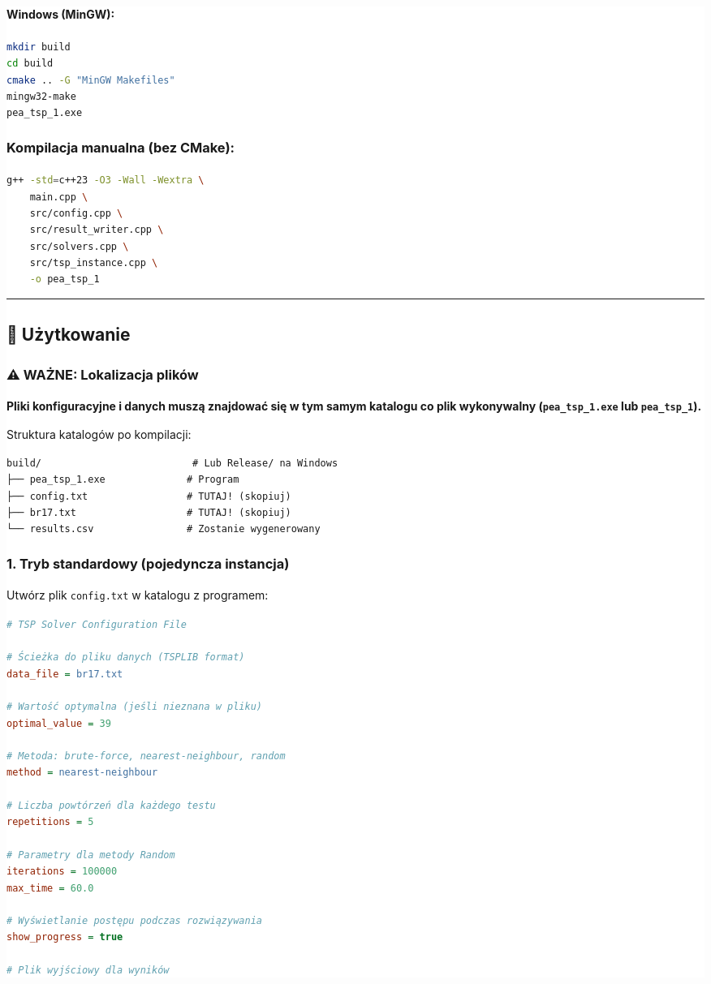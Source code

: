 #### Windows (MinGW):
```bash
mkdir build
cd build
cmake .. -G "MinGW Makefiles"
mingw32-make
pea_tsp_1.exe
```

### Kompilacja manualna (bez CMake):
```bash
g++ -std=c++23 -O3 -Wall -Wextra \
    main.cpp \
    src/config.cpp \
    src/result_writer.cpp \
    src/solvers.cpp \
    src/tsp_instance.cpp \
    -o pea_tsp_1
```

---

## 🚀 Użytkowanie

### ⚠️ WAŻNE: Lokalizacja plików

**Pliki konfiguracyjne i danych muszą znajdować się w tym samym katalogu co plik wykonywalny (`pea_tsp_1.exe` lub `pea_tsp_1`).**

Struktura katalogów po kompilacji:
```
build/                          # Lub Release/ na Windows
├── pea_tsp_1.exe              # Program
├── config.txt                 # TUTAJ! (skopiuj)
├── br17.txt                   # TUTAJ! (skopiuj)
└── results.csv                # Zostanie wygenerowany
```

### 1. **Tryb standardowy** (pojedyncza instancja)

Utwórz plik `config.txt` w katalogu z programem:

```ini
# TSP Solver Configuration File

# Ścieżka do pliku danych (TSPLIB format)
data_file = br17.txt

# Wartość optymalna (jeśli nieznana w pliku)
optimal_value = 39

# Metoda: brute-force, nearest-neighbour, random
method = nearest-neighbour

# Liczba powtórzeń dla każdego testu
repetitions = 5

# Parametry dla metody Random
iterations = 100000
max_time = 60.0

# Wyświetlanie postępu podczas rozwiązywania
show_progress = true

# Plik wyjściowy dla wyników
```